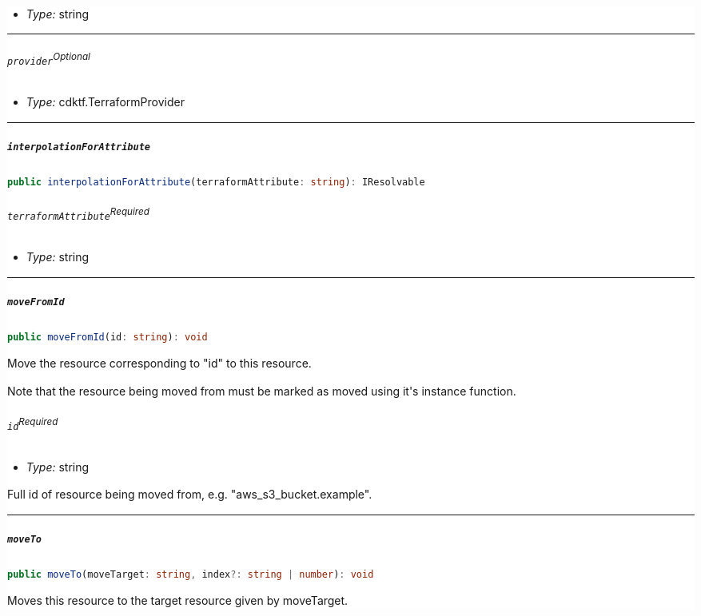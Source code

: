 - *Type:* string

---

###### `provider`<sup>Optional</sup> <a name="provider" id="rhizo-co-terraform-provider-oci.cloudGuardTarget.CloudGuardTarget.importFrom.parameter.provider"></a>

- *Type:* cdktf.TerraformProvider

---

##### `interpolationForAttribute` <a name="interpolationForAttribute" id="rhizo-co-terraform-provider-oci.cloudGuardTarget.CloudGuardTarget.interpolationForAttribute"></a>

```typescript
public interpolationForAttribute(terraformAttribute: string): IResolvable
```

###### `terraformAttribute`<sup>Required</sup> <a name="terraformAttribute" id="rhizo-co-terraform-provider-oci.cloudGuardTarget.CloudGuardTarget.interpolationForAttribute.parameter.terraformAttribute"></a>

- *Type:* string

---

##### `moveFromId` <a name="moveFromId" id="rhizo-co-terraform-provider-oci.cloudGuardTarget.CloudGuardTarget.moveFromId"></a>

```typescript
public moveFromId(id: string): void
```

Move the resource corresponding to "id" to this resource.

Note that the resource being moved from must be marked as moved using it's instance function.

###### `id`<sup>Required</sup> <a name="id" id="rhizo-co-terraform-provider-oci.cloudGuardTarget.CloudGuardTarget.moveFromId.parameter.id"></a>

- *Type:* string

Full id of resource being moved from, e.g. "aws_s3_bucket.example".

---

##### `moveTo` <a name="moveTo" id="rhizo-co-terraform-provider-oci.cloudGuardTarget.CloudGuardTarget.moveTo"></a>

```typescript
public moveTo(moveTarget: string, index?: string | number): void
```

Moves this resource to the target resource given by moveTarget.
